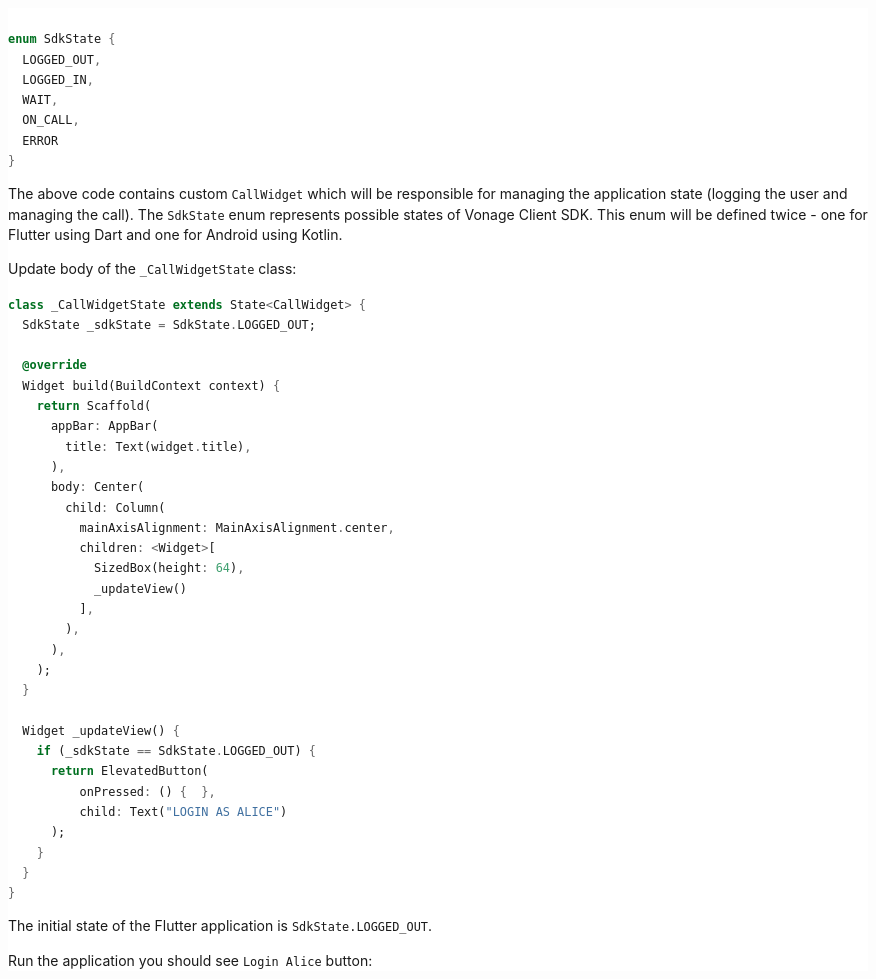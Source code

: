 ```dart

enum SdkState {
  LOGGED_OUT,
  LOGGED_IN,
  WAIT,
  ON_CALL,
  ERROR
}
```

The above code contains custom `CallWidget` which will be responsible for managing the application state (logging the user and managing the call). The `SdkState` enum represents possible states of Vonage Client SDK. This enum will be defined twice - one for Flutter using Dart and one for Android using Kotlin.

Update body of the `_CallWidgetState` class:

```dart
class _CallWidgetState extends State<CallWidget> {
  SdkState _sdkState = SdkState.LOGGED_OUT;

  @override
  Widget build(BuildContext context) {
    return Scaffold(
      appBar: AppBar(
        title: Text(widget.title),
      ),
      body: Center(
        child: Column(
          mainAxisAlignment: MainAxisAlignment.center,
          children: <Widget>[
            SizedBox(height: 64),
            _updateView()
          ],
        ),
      ),
    );
  }

  Widget _updateView() {
    if (_sdkState == SdkState.LOGGED_OUT) {
      return ElevatedButton(
          onPressed: () {  },
          child: Text("LOGIN AS ALICE")
      );
    }
  }
}
```

The initial state of the Flutter application is `SdkState.LOGGED_OUT`. 

Run the application you should see `Login Alice` button:
